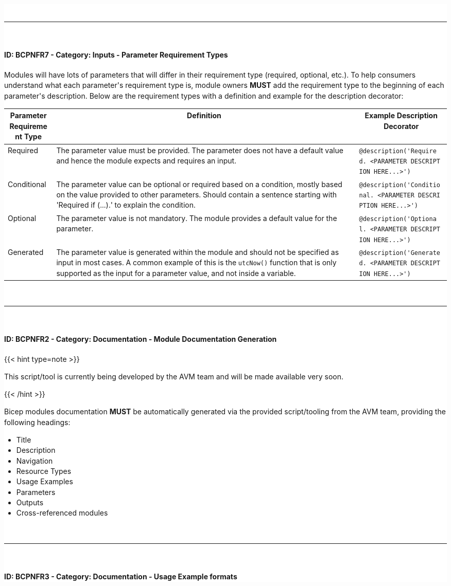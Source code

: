 <br>

---

<br>

#### ID: BCPNFR7 - Category: Inputs - Parameter Requirement Types

Modules will have lots of parameters that will differ in their requirement type (required, optional, etc.). To help consumers understand what each parameter's requirement type is, module owners **MUST** add the requirement type to the beginning of each parameter's description. Below are the requirement types with a definition and example for the description decorator:

| Parameter Requirement Type | Definition | Example Description Decorator |
| -------------------------- | ---------- | ----------------------------- |
| Required | The parameter value must be provided. The parameter does not have a default value and hence the module expects and requires an input. | `@description('Required. <PARAMETER DESCRIPTION HERE...>')` |
| Conditional | The parameter value can be optional or required based on a condition, mostly based on the value provided to other parameters. Should contain a sentence starting with 'Required if (...).' to explain the condition. | `@description('Conditional. <PARAMETER DESCRIPTION HERE...>')` |
| Optional | The parameter value is not mandatory. The module provides a default value for the parameter. | `@description('Optional. <PARAMETER DESCRIPTION HERE...>')` |
| Generated | The parameter value is generated within the module and should not be specified as input in most cases. A common example of this is the `utcNow()` function that is only supported as the input for a parameter value, and not inside a variable. | `@description('Generated. <PARAMETER DESCRIPTION HERE...>')` |

<br>

---

<br>

#### ID: BCPNFR2 - Category: Documentation - Module Documentation Generation

{{< hint type=note >}}

This script/tool is currently being developed by the AVM team and will be made available very soon.

{{< /hint >}}

Bicep modules documentation **MUST** be automatically generated via the provided script/tooling from the AVM team, providing the following headings:

- Title
- Description
- Navigation
- Resource Types
- Usage Examples
- Parameters
- Outputs
- Cross-referenced modules

<br>

---

<br>

#### ID: BCPNFR3 - Category: Documentation - Usage Example formats
